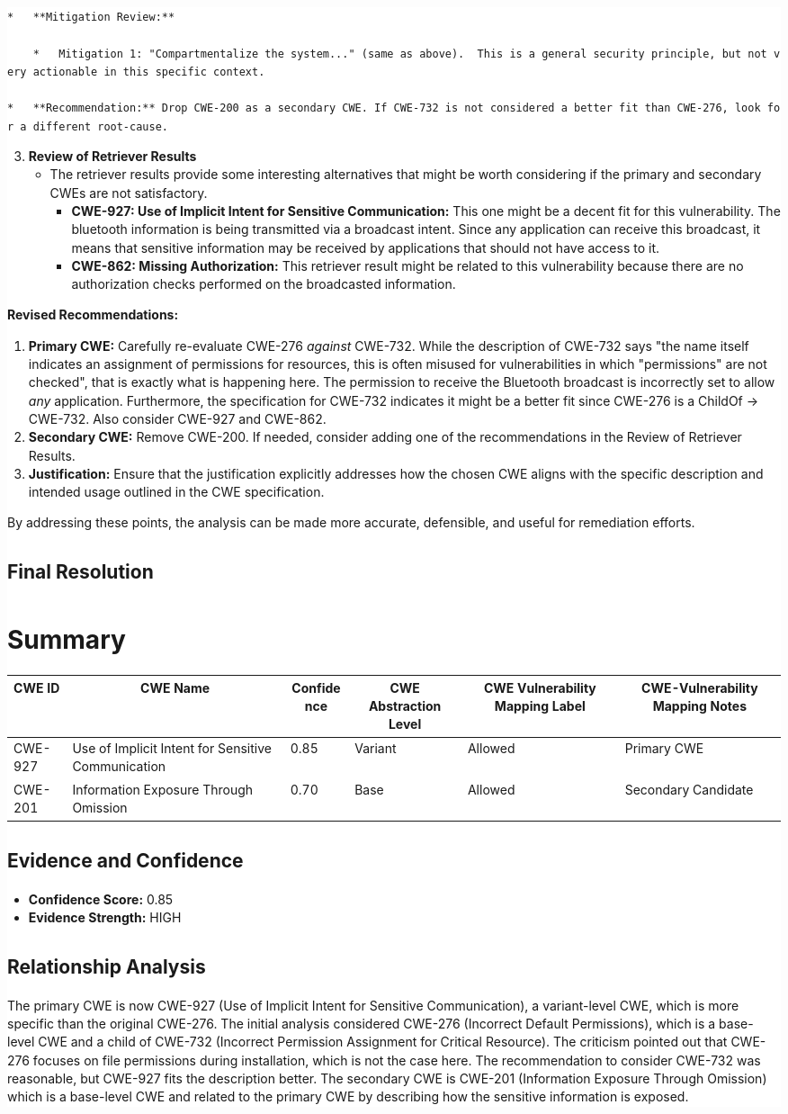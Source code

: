     *   **Mitigation Review:**

        *   Mitigation 1: "Compartmentalize the system..." (same as above).  This is a general security principle, but not very actionable in this specific context.

    *   **Recommendation:** Drop CWE-200 as a secondary CWE. If CWE-732 is not considered a better fit than CWE-276, look for a different root-cause.

3.  **Review of Retriever Results**
    *   The retriever results provide some interesting alternatives that might be worth considering if the primary and secondary CWEs are not satisfactory.
        *   **CWE-927: Use of Implicit Intent for Sensitive Communication:**
        This one might be a decent fit for this vulnerability. The bluetooth information is being transmitted via a broadcast intent. Since any application can receive this broadcast, it means that sensitive information may be received by applications that should not have access to it.
        *   **CWE-862: Missing Authorization:**
        This retriever result might be related to this vulnerability because there are no authorization checks performed on the broadcasted information.

**Revised Recommendations:**

1.  **Primary CWE:** Carefully re-evaluate CWE-276 *against* CWE-732. While the description of CWE-732 says "the name itself indicates an assignment of permissions for resources, this is often misused for vulnerabilities in which "permissions" are not checked", that is exactly what is happening here.  The permission to receive the Bluetooth broadcast is incorrectly set to allow *any* application. Furthermore, the specification for CWE-732 indicates it might be a better fit since CWE-276 is a ChildOf -> CWE-732. Also consider CWE-927 and CWE-862.
2.  **Secondary CWE:** Remove CWE-200. If needed, consider adding one of the recommendations in the Review of Retriever Results.
3.  **Justification:** Ensure that the justification explicitly addresses how the chosen CWE aligns with the specific description and intended usage outlined in the CWE specification.

By addressing these points, the analysis can be made more accurate, defensible, and useful for remediation efforts.

## Final Resolution

# Summary
| CWE ID | CWE Name | Confidence | CWE Abstraction Level | CWE Vulnerability Mapping Label | CWE-Vulnerability Mapping Notes |
|---|---|---|---|---|---|
| CWE-927 | Use of Implicit Intent for Sensitive Communication | 0.85 | Variant | Allowed | Primary CWE |
| CWE-201 | Information Exposure Through Omission | 0.70 | Base | Allowed | Secondary Candidate |

## Evidence and Confidence

*   **Confidence Score:** 0.85
*   **Evidence Strength:** HIGH

## Relationship Analysis
The primary CWE is now CWE-927 (Use of Implicit Intent for Sensitive Communication), a variant-level CWE, which is more specific than the original CWE-276. The initial analysis considered CWE-276 (Incorrect Default Permissions), which is a base-level CWE and a child of CWE-732 (Incorrect Permission Assignment for Critical Resource). The criticism pointed out that CWE-276 focuses on file permissions during installation, which is not the case here. The recommendation to consider CWE-732 was reasonable, but CWE-927 fits the description better. The secondary CWE is CWE-201 (Information Exposure Through Omission) which is a base-level CWE and related to the primary CWE by describing how the sensitive information is exposed.
